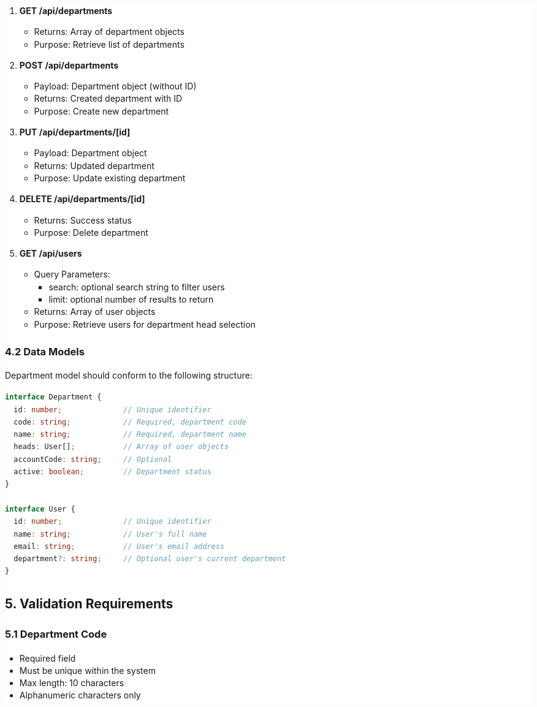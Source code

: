 1. **GET /api/departments**
   - Returns: Array of department objects
   - Purpose: Retrieve list of departments

2. **POST /api/departments**
   - Payload: Department object (without ID)
   - Returns: Created department with ID
   - Purpose: Create new department

3. **PUT /api/departments/[id]**
   - Payload: Department object
   - Returns: Updated department
   - Purpose: Update existing department

4. **DELETE /api/departments/[id]**
   - Returns: Success status
   - Purpose: Delete department

5. **GET /api/users**
   - Query Parameters: 
     - search: optional search string to filter users
     - limit: optional number of results to return
   - Returns: Array of user objects
   - Purpose: Retrieve users for department head selection

### 4.2 Data Models
Department model should conform to the following structure:
```typescript
interface Department {
  id: number;              // Unique identifier
  code: string;            // Required, department code
  name: string;            // Required, department name
  heads: User[];           // Array of user objects
  accountCode: string;     // Optional
  active: boolean;         // Department status
}

interface User {
  id: number;              // Unique identifier
  name: string;            // User's full name
  email: string;           // User's email address
  department?: string;     // Optional user's current department
}
```

## 5. Validation Requirements

### 5.1 Department Code
- Required field
- Must be unique within the system
- Max length: 10 characters
- Alphanumeric characters only
